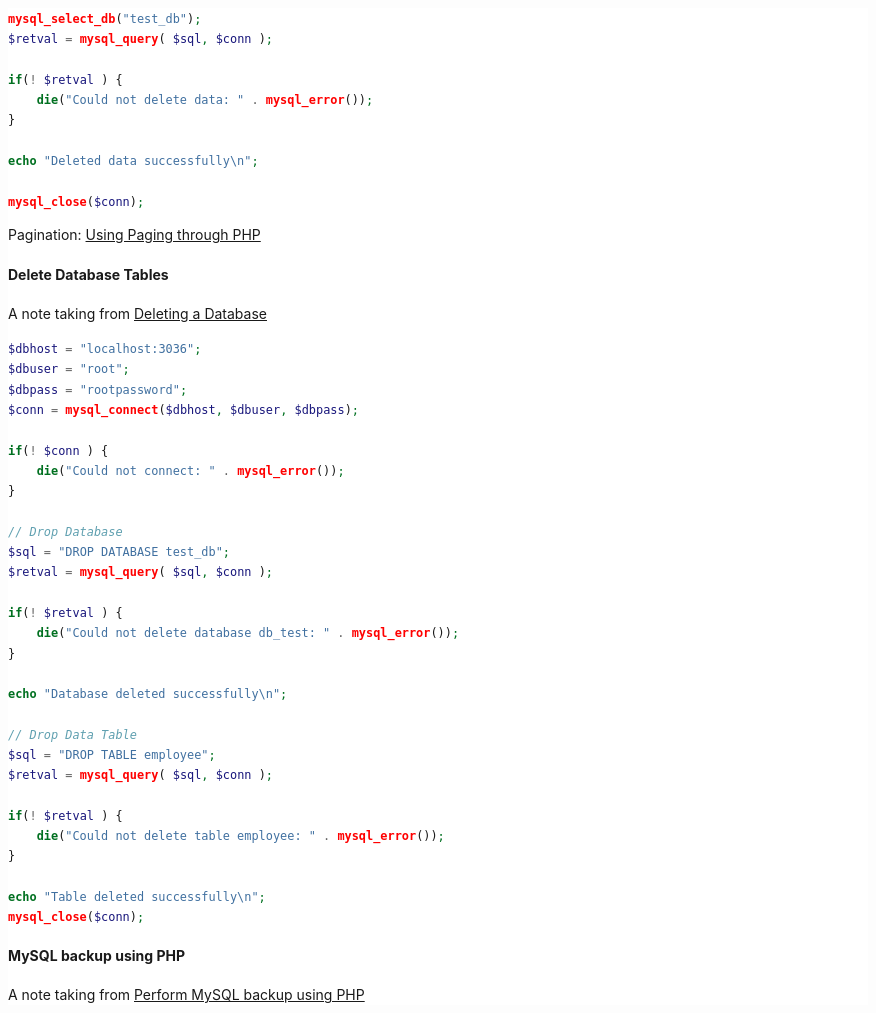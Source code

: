 ```php
mysql_select_db("test_db");
$retval = mysql_query( $sql, $conn );

if(! $retval ) {
    die("Could not delete data: " . mysql_error());
}

echo "Deleted data successfully\n";

mysql_close($conn);
```

Pagination: [Using Paging through PHP](https://www.tutorialspoint.com/php/mysql_paging_php.htm)

#### Delete Database Tables 
A note taking from [Deleting a Database](https://www.tutorialspoint.com/php/delete_mysql_database_using_php.htm)

```php
$dbhost = "localhost:3036";
$dbuser = "root";
$dbpass = "rootpassword";
$conn = mysql_connect($dbhost, $dbuser, $dbpass);

if(! $conn ) {
    die("Could not connect: " . mysql_error());
}

// Drop Database
$sql = "DROP DATABASE test_db";
$retval = mysql_query( $sql, $conn );

if(! $retval ) {
    die("Could not delete database db_test: " . mysql_error());
}

echo "Database deleted successfully\n";

// Drop Data Table
$sql = "DROP TABLE employee";
$retval = mysql_query( $sql, $conn );

if(! $retval ) {
    die("Could not delete table employee: " . mysql_error());
}

echo "Table deleted successfully\n";
mysql_close($conn);
```

#### MySQL backup using PHP
A note taking from [Perform MySQL backup using PHP](https://www.tutorialspoint.com/php/perform_mysql_backup_php.htm)

